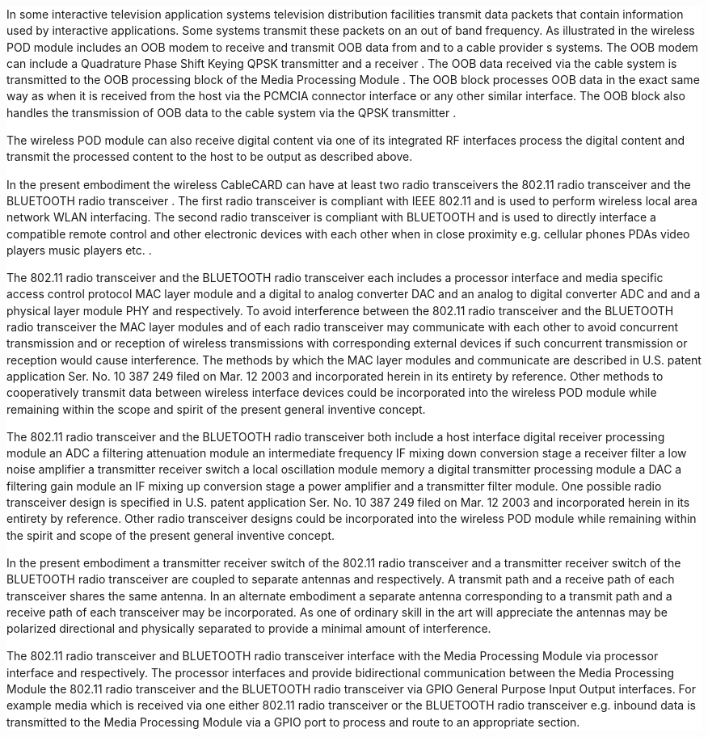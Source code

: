 In some interactive television application systems television distribution facilities transmit data packets that contain information used by interactive applications. Some systems transmit these packets on an out of band frequency. As illustrated in the wireless POD module includes an OOB modem to receive and transmit OOB data from and to a cable provider s systems. The OOB modem can include a Quadrature Phase Shift Keying QPSK transmitter and a receiver . The OOB data received via the cable system is transmitted to the OOB processing block of the Media Processing Module . The OOB block processes OOB data in the exact same way as when it is received from the host via the PCMCIA connector interface or any other similar interface. The OOB block also handles the transmission of OOB data to the cable system via the QPSK transmitter .

The wireless POD module can also receive digital content via one of its integrated RF interfaces process the digital content and transmit the processed content to the host to be output as described above.

In the present embodiment the wireless CableCARD can have at least two radio transceivers the 802.11 radio transceiver and the BLUETOOTH radio transceiver . The first radio transceiver is compliant with IEEE 802.11 and is used to perform wireless local area network WLAN interfacing. The second radio transceiver is compliant with BLUETOOTH and is used to directly interface a compatible remote control and other electronic devices with each other when in close proximity e.g. cellular phones PDAs video players music players etc. .

The 802.11 radio transceiver and the BLUETOOTH radio transceiver each includes a processor interface and media specific access control protocol MAC layer module and a digital to analog converter DAC and an analog to digital converter ADC and and a physical layer module PHY and respectively. To avoid interference between the 802.11 radio transceiver and the BLUETOOTH radio transceiver the MAC layer modules and of each radio transceiver may communicate with each other to avoid concurrent transmission and or reception of wireless transmissions with corresponding external devices if such concurrent transmission or reception would cause interference. The methods by which the MAC layer modules and communicate are described in U.S. patent application Ser. No. 10 387 249 filed on Mar. 12 2003 and incorporated herein in its entirety by reference. Other methods to cooperatively transmit data between wireless interface devices could be incorporated into the wireless POD module while remaining within the scope and spirit of the present general inventive concept.

The 802.11 radio transceiver and the BLUETOOTH radio transceiver both include a host interface digital receiver processing module an ADC a filtering attenuation module an intermediate frequency IF mixing down conversion stage a receiver filter a low noise amplifier a transmitter receiver switch a local oscillation module memory a digital transmitter processing module a DAC a filtering gain module an IF mixing up conversion stage a power amplifier and a transmitter filter module. One possible radio transceiver design is specified in U.S. patent application Ser. No. 10 387 249 filed on Mar. 12 2003 and incorporated herein in its entirety by reference. Other radio transceiver designs could be incorporated into the wireless POD module while remaining within the spirit and scope of the present general inventive concept.

In the present embodiment a transmitter receiver switch of the 802.11 radio transceiver and a transmitter receiver switch of the BLUETOOTH radio transceiver are coupled to separate antennas and respectively. A transmit path and a receive path of each transceiver shares the same antenna. In an alternate embodiment a separate antenna corresponding to a transmit path and a receive path of each transceiver may be incorporated. As one of ordinary skill in the art will appreciate the antennas may be polarized directional and physically separated to provide a minimal amount of interference.

The 802.11 radio transceiver and BLUETOOTH radio transceiver interface with the Media Processing Module via processor interface and respectively. The processor interfaces and provide bidirectional communication between the Media Processing Module the 802.11 radio transceiver and the BLUETOOTH radio transceiver via GPIO General Purpose Input Output interfaces. For example media which is received via one either 802.11 radio transceiver or the BLUETOOTH radio transceiver e.g. inbound data is transmitted to the Media Processing Module via a GPIO port to process and route to an appropriate section.
